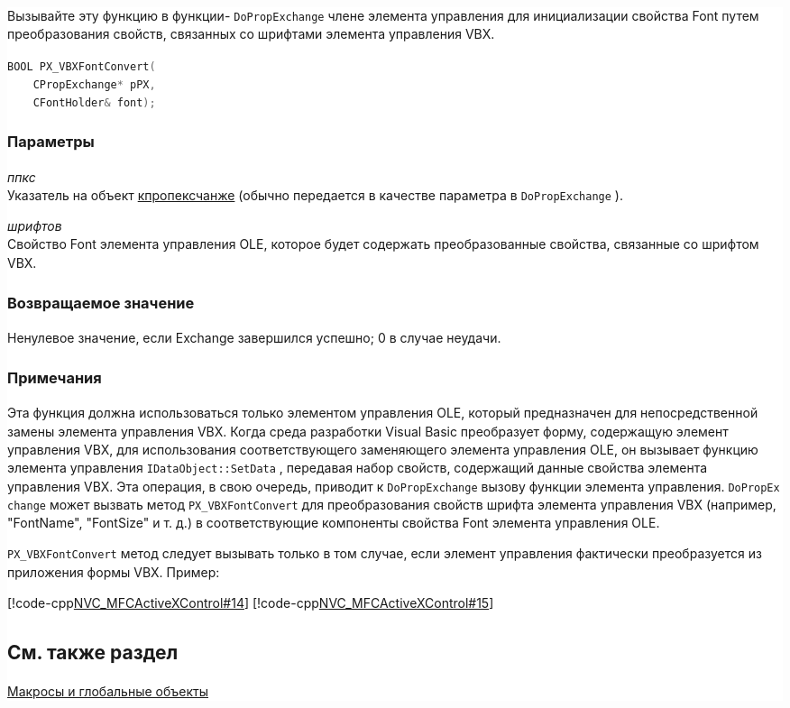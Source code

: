 Вызывайте эту функцию в функции- `DoPropExchange` члене элемента управления для инициализации свойства Font путем преобразования свойств, связанных со шрифтами элемента управления VBX.

```cpp
BOOL PX_VBXFontConvert(
    CPropExchange* pPX,
    CFontHolder& font);
```

### <a name="parameters"></a>Параметры

*ппкс*<br/>
Указатель на объект [кпропексчанже](../../mfc/reference/cpropexchange-class.md) (обычно передается в качестве параметра в `DoPropExchange` ).

*шрифтов*<br/>
Свойство Font элемента управления OLE, которое будет содержать преобразованные свойства, связанные со шрифтом VBX.

### <a name="return-value"></a>Возвращаемое значение

Ненулевое значение, если Exchange завершился успешно; 0 в случае неудачи.

### <a name="remarks"></a>Примечания

Эта функция должна использоваться только элементом управления OLE, который предназначен для непосредственной замены элемента управления VBX. Когда среда разработки Visual Basic преобразует форму, содержащую элемент управления VBX, для использования соответствующего заменяющего элемента управления OLE, он вызывает функцию элемента управления `IDataObject::SetData` , передавая набор свойств, содержащий данные свойства элемента управления VBX. Эта операция, в свою очередь, приводит к `DoPropExchange` вызову функции элемента управления. `DoPropExchange` может вызвать метод `PX_VBXFontConvert` для преобразования свойств шрифта элемента управления VBX (например, "FontName", "FontSize" и т. д.) в соответствующие компоненты свойства Font элемента управления OLE.

`PX_VBXFontConvert` метод следует вызывать только в том случае, если элемент управления фактически преобразуется из приложения формы VBX. Пример:

[!code-cpp[NVC_MFCActiveXControl#14](../../mfc/codesnippet/cpp/persistence-of-ole-controls_1.cpp)]
[!code-cpp[NVC_MFCActiveXControl#15](../../mfc/codesnippet/cpp/persistence-of-ole-controls_2.cpp)]

## <a name="see-also"></a>См. также раздел

[Макросы и глобальные объекты](../../mfc/reference/mfc-macros-and-globals.md)
